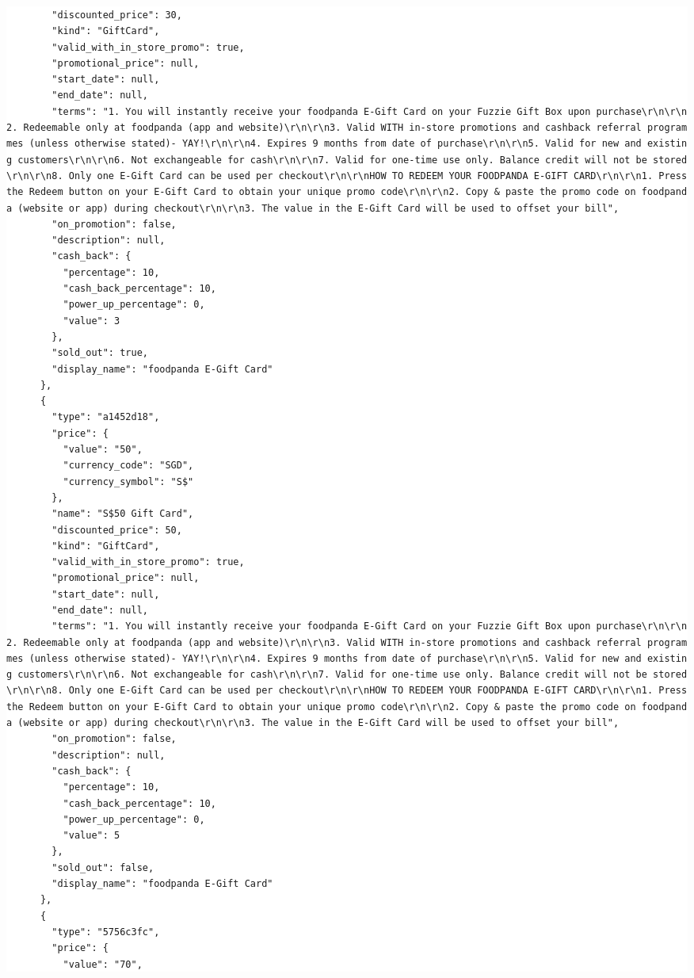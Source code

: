             "discounted_price": 30,
            "kind": "GiftCard",
            "valid_with_in_store_promo": true,
            "promotional_price": null,
            "start_date": null,
            "end_date": null,
            "terms": "1. You will instantly receive your foodpanda E-Gift Card on your Fuzzie Gift Box upon purchase\r\n\r\n2. Redeemable only at foodpanda (app and website)\r\n\r\n3. Valid WITH in-store promotions and cashback referral programmes (unless otherwise stated)- YAY!\r\n\r\n4. Expires 9 months from date of purchase\r\n\r\n5. Valid for new and existing customers\r\n\r\n6. Not exchangeable for cash\r\n\r\n7. Valid for one-time use only. Balance credit will not be stored\r\n\r\n8. Only one E-Gift Card can be used per checkout\r\n\r\nHOW TO REDEEM YOUR FOODPANDA E-GIFT CARD\r\n\r\n1. Press the Redeem button on your E-Gift Card to obtain your unique promo code\r\n\r\n2. Copy & paste the promo code on foodpanda (website or app) during checkout\r\n\r\n3. The value in the E-Gift Card will be used to offset your bill",
            "on_promotion": false,
            "description": null,
            "cash_back": {
              "percentage": 10,
              "cash_back_percentage": 10,
              "power_up_percentage": 0,
              "value": 3
            },
            "sold_out": true,
            "display_name": "foodpanda E-Gift Card"
          },
          {
            "type": "a1452d18",
            "price": {
              "value": "50",
              "currency_code": "SGD",
              "currency_symbol": "S$"
            },
            "name": "S$50 Gift Card",
            "discounted_price": 50,
            "kind": "GiftCard",
            "valid_with_in_store_promo": true,
            "promotional_price": null,
            "start_date": null,
            "end_date": null,
            "terms": "1. You will instantly receive your foodpanda E-Gift Card on your Fuzzie Gift Box upon purchase\r\n\r\n2. Redeemable only at foodpanda (app and website)\r\n\r\n3. Valid WITH in-store promotions and cashback referral programmes (unless otherwise stated)- YAY!\r\n\r\n4. Expires 9 months from date of purchase\r\n\r\n5. Valid for new and existing customers\r\n\r\n6. Not exchangeable for cash\r\n\r\n7. Valid for one-time use only. Balance credit will not be stored\r\n\r\n8. Only one E-Gift Card can be used per checkout\r\n\r\nHOW TO REDEEM YOUR FOODPANDA E-GIFT CARD\r\n\r\n1. Press the Redeem button on your E-Gift Card to obtain your unique promo code\r\n\r\n2. Copy & paste the promo code on foodpanda (website or app) during checkout\r\n\r\n3. The value in the E-Gift Card will be used to offset your bill",
            "on_promotion": false,
            "description": null,
            "cash_back": {
              "percentage": 10,
              "cash_back_percentage": 10,
              "power_up_percentage": 0,
              "value": 5
            },
            "sold_out": false,
            "display_name": "foodpanda E-Gift Card"
          },
          {
            "type": "5756c3fc",
            "price": {
              "value": "70",